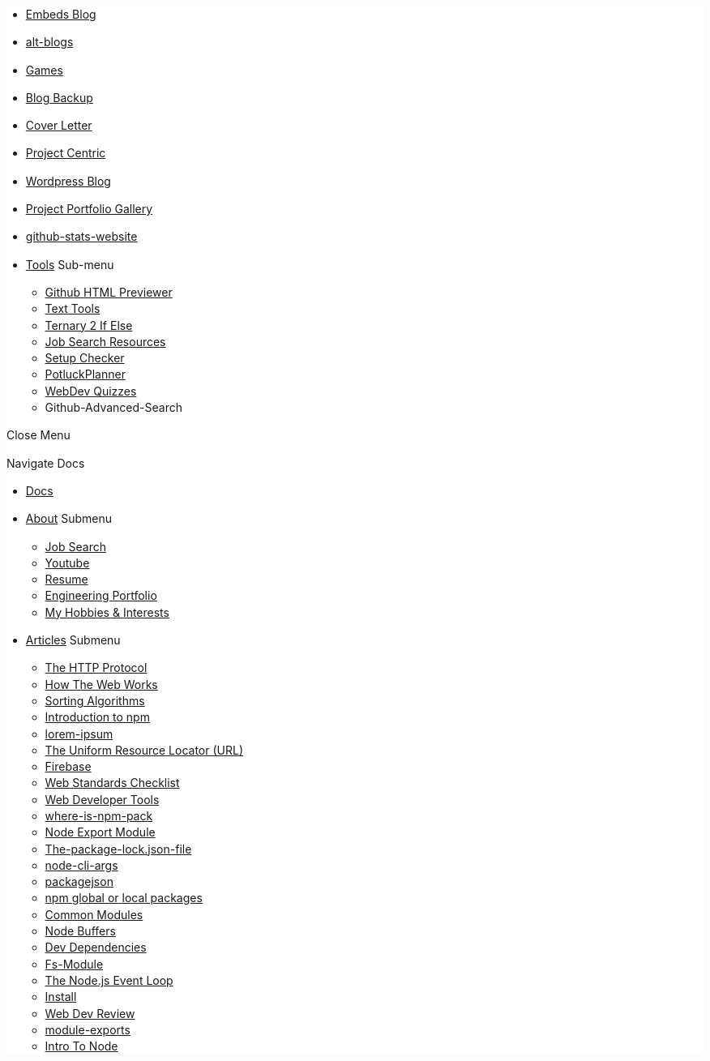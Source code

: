   - <a href="https://friendly-panda-b61ab.netlify.app/" class="button">Embeds Blog</a>
  - <a href="https://bgoonz-blog-v3-0.netlify.app/" class="button">alt-blogs</a>
  - <a href="https://bgoonz-games.netlify.app/" class="button">Games</a>
  - <a href="https://bgoonz-blog-v3-0.netlify.app/" class="button">Blog Backup</a>
  - <a href="https://bgoonz-cv.netlify.app/" class="button">Cover Letter</a>
  - <a href="https://project-portfolio42.netlify.app/" class="button">Project Centric</a>
  - <a href="https://web-dev-hub.com/" class="button">Wordpress Blog</a>
  - <a href="https://project-portfolio42.netlify.app/" class="button">Project Portfolio Gallery</a>
  - <a href="https://bgoonz.github.io/github-stats-website/" class="button">github-stats-website</a>

- <a href="/docs/tools" class="button">Tools</a>
  <span class="icon-angle-right" aria-hidden="true"></span><span class="screen-reader-text">Sub-menu</span>
  - <a href="https://githtmlpreview.netlify.app/" class="button">Github HTML Previewer</a>
  - <a href="https://devtools42.netlify.app/" class="button">Text Tools</a>
  - <a href="https://ternary42.netlify.app/" class="button">Ternary 2 If Else</a>
  - <a href="https://determined-dijkstra-ee7390.netlify.app/" class="button">Job Search Resources</a>
  - <a href="https://github.com/bgoonz/web-dev-setup-checker" class="button">Setup Checker</a>
  - <a href="https://potluck-landing.netlify.app/" class="button">PotluckPlanner</a>
  - <a href="https://web-dev-interview-prep-quiz-website.netlify.app/" class="button">WebDev Quizzes</a>
  - <span class="screen-reader-text">Github-Advanced-Search</span>

<span class="screen-reader-text">Close Menu</span><span class="icon-menu" aria-hidden="true"></span>

Navigate Docs<span class="icon-angle-right" aria-hidden="true"></span>

- [Docs](/docs/)
- [About](/docs/about/)
  <span class="screen-reader-text">Submenu</span><span class="icon-angle-right" aria-hidden="true"></span>

  - [Job Search](/docs/about/job-search/)
  - [Youtube](/docs/about/intrests/)
  - [Resume](/docs/about/resume/)
  - [Engineering Portfolio](/docs/about/eng-portfolio/)
  - [My Hobbies & Interests](/docs/about/hobbies-n-interests/)

- [Articles](/docs/articles/)
  <span class="screen-reader-text">Submenu</span><span class="icon-angle-right" aria-hidden="true"></span>

  - [The HTTP Protocol](/docs/articles/http/)
  - [How The Web Works](/docs/articles/how-the-web-works/)
  - [Sorting Algorithms](/docs/articles/node-package-manager/)
  - [Introduction to npm](/docs/articles/npm/)
  - [lorem-ipsum](/docs/articles/semantic-html/)
  - [The Uniform Resource Locator (URL)](</docs/articles/the-uniform-resource-locator-(url)/>)
  - [Firebase](/docs/articles/understanding-firebase/)
  - [Web Standards Checklist](/docs/articles/web-standards-checklist/)
  - [Web Developer Tools](/docs/articles/webdev-tools/)
  - [where-is-npm-pack](/docs/articles/node-cli-args/)
  - [Node Export Module](/docs/articles/node-env-variables/)
  - [The-package-lock.json-file](/docs/articles/node-repl/)
  - [node-cli-args](/docs/articles/node-run-cli/)
  - [packagejson](/docs/articles/node-js-language/)
  - [npm global or local packages](/docs/articles/v8/)
  - [Common Modules](/docs/articles/node-common-modules/)
  - [Node Buffers](/docs/articles/buffers/)
  - [Dev Dependencies](/docs/articles/dev-dep/)
  - [Fs-Module](/docs/articles/fs-module/)
  - [The Node.js Event Loop](/docs/articles/event-loop/)
  - [Install](/docs/articles/install/)
  - [Web Dev Review](/docs/articles/basic-web-dev/)
  - [module-exports](/docs/articles/module-exports/)
  - [Intro To Node](/docs/articles/intro/)